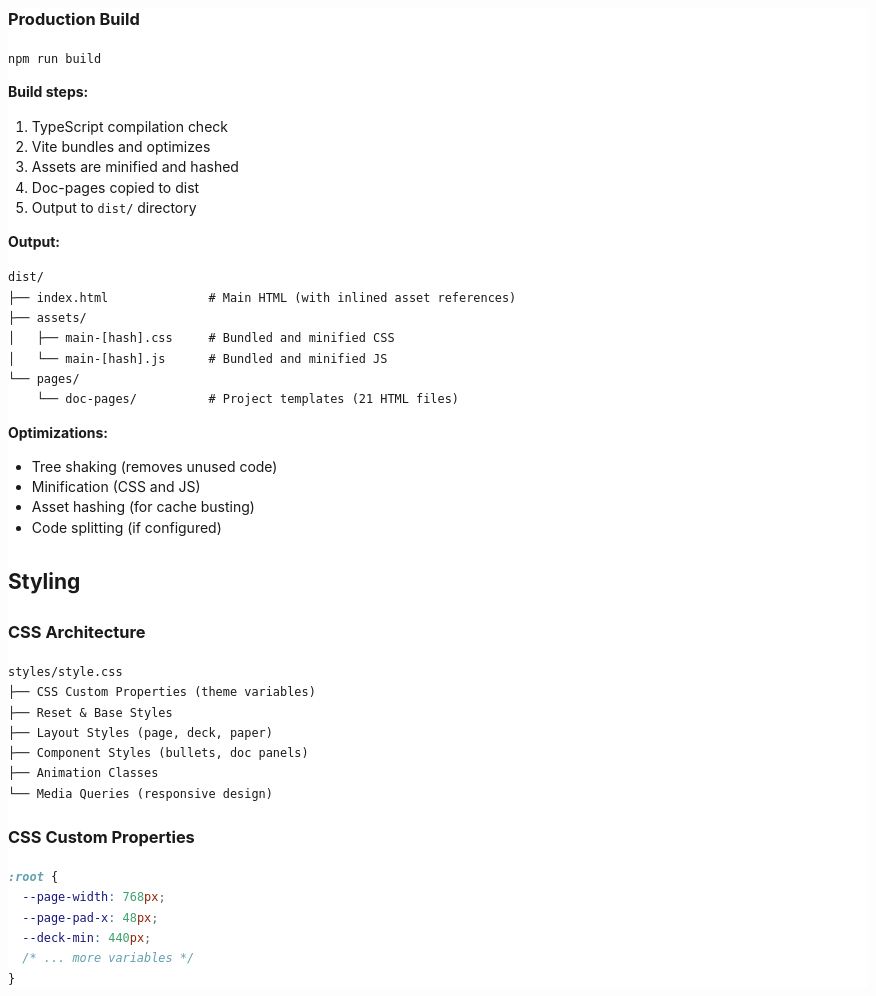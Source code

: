 ### Production Build

```bash
npm run build
```

**Build steps:**
1. TypeScript compilation check
2. Vite bundles and optimizes
3. Assets are minified and hashed
4. Doc-pages copied to dist
5. Output to `dist/` directory

**Output:**
```
dist/
├── index.html              # Main HTML (with inlined asset references)
├── assets/
│   ├── main-[hash].css     # Bundled and minified CSS
│   └── main-[hash].js      # Bundled and minified JS
└── pages/
    └── doc-pages/          # Project templates (21 HTML files)
```

**Optimizations:**
- Tree shaking (removes unused code)
- Minification (CSS and JS)
- Asset hashing (for cache busting)
- Code splitting (if configured)

## Styling

### CSS Architecture

```
styles/style.css
├── CSS Custom Properties (theme variables)
├── Reset & Base Styles
├── Layout Styles (page, deck, paper)
├── Component Styles (bullets, doc panels)
├── Animation Classes
└── Media Queries (responsive design)
```

### CSS Custom Properties

```css
:root {
  --page-width: 768px;
  --page-pad-x: 48px;
  --deck-min: 440px;
  /* ... more variables */
}
```
